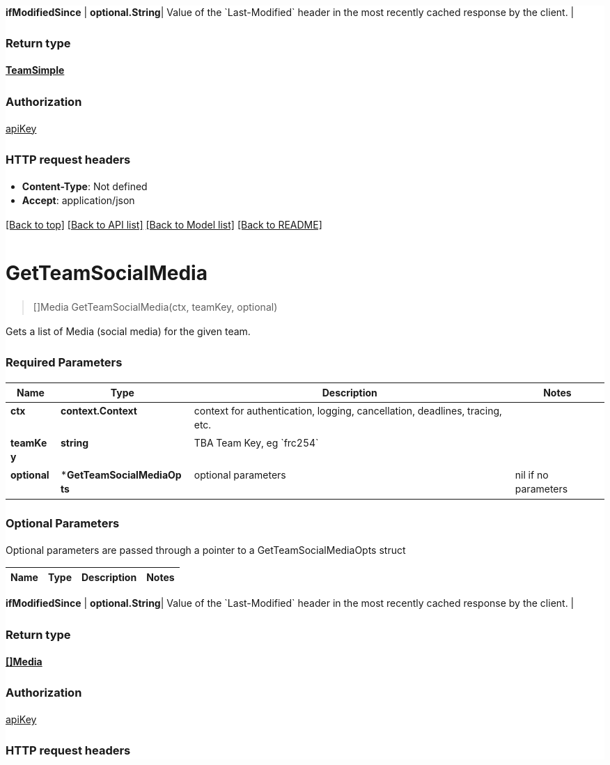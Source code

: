  **ifModifiedSince** | **optional.String**| Value of the &#x60;Last-Modified&#x60; header in the most recently cached response by the client. | 

### Return type

[**TeamSimple**](Team_Simple.md)

### Authorization

[apiKey](../README.md#apiKey)

### HTTP request headers

 - **Content-Type**: Not defined
 - **Accept**: application/json

[[Back to top]](#) [[Back to API list]](../README.md#documentation-for-api-endpoints) [[Back to Model list]](../README.md#documentation-for-models) [[Back to README]](../README.md)

# **GetTeamSocialMedia**
> []Media GetTeamSocialMedia(ctx, teamKey, optional)


Gets a list of Media (social media) for the given team.

### Required Parameters

Name | Type | Description  | Notes
------------- | ------------- | ------------- | -------------
 **ctx** | **context.Context** | context for authentication, logging, cancellation, deadlines, tracing, etc.
  **teamKey** | **string**| TBA Team Key, eg &#x60;frc254&#x60; | 
 **optional** | ***GetTeamSocialMediaOpts** | optional parameters | nil if no parameters

### Optional Parameters
Optional parameters are passed through a pointer to a GetTeamSocialMediaOpts struct

Name | Type | Description  | Notes
------------- | ------------- | ------------- | -------------

 **ifModifiedSince** | **optional.String**| Value of the &#x60;Last-Modified&#x60; header in the most recently cached response by the client. | 

### Return type

[**[]Media**](Media.md)

### Authorization

[apiKey](../README.md#apiKey)

### HTTP request headers

